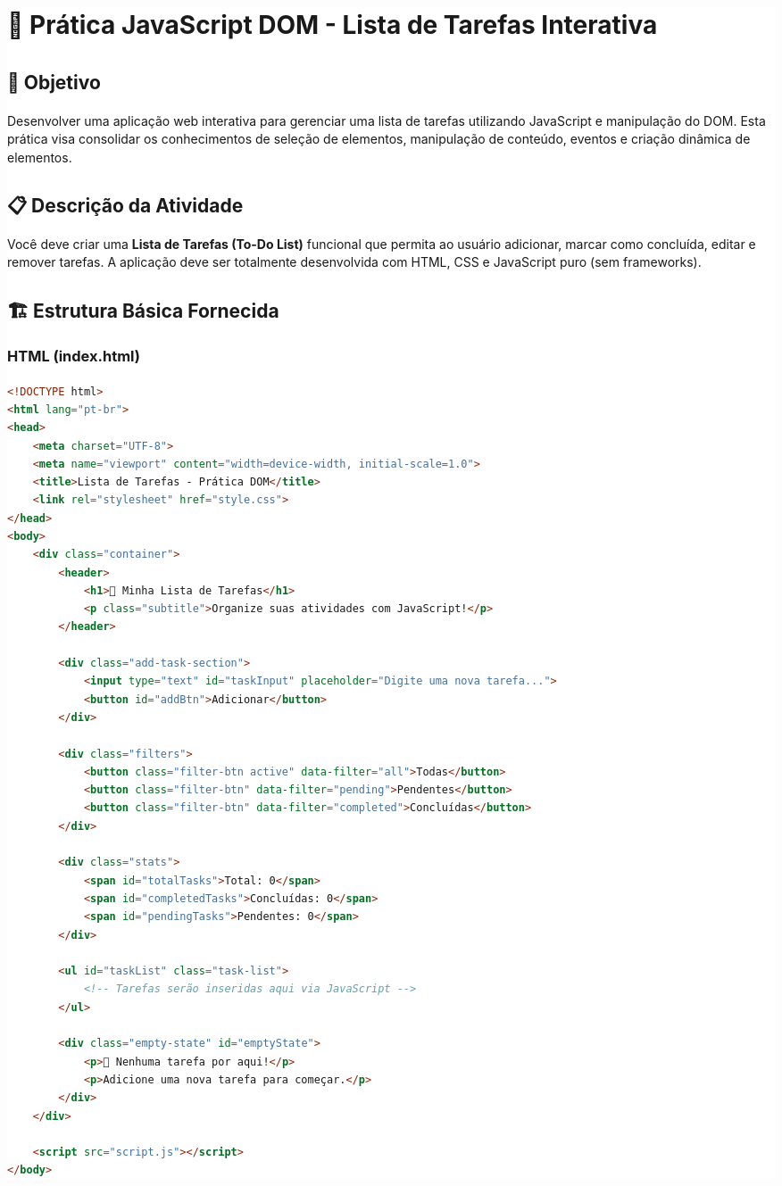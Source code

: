 # 📝 Prática JavaScript DOM - Lista de Tarefas Interativa

## 🎯 Objetivo
Desenvolver uma aplicação web interativa para gerenciar uma lista de tarefas utilizando JavaScript e manipulação do DOM. Esta prática visa consolidar os conhecimentos de seleção de elementos, manipulação de conteúdo, eventos e criação dinâmica de elementos.

## 📋 Descrição da Atividade
Você deve criar uma **Lista de Tarefas (To-Do List)** funcional que permita ao usuário adicionar, marcar como concluída, editar e remover tarefas. A aplicação deve ser totalmente desenvolvida com HTML, CSS e JavaScript puro (sem frameworks).

## 🏗️ Estrutura Básica Fornecida

### HTML (index.html)
```html
<!DOCTYPE html>
<html lang="pt-br">
<head>
    <meta charset="UTF-8">
    <meta name="viewport" content="width=device-width, initial-scale=1.0">
    <title>Lista de Tarefas - Prática DOM</title>
    <link rel="stylesheet" href="style.css">
</head>
<body>
    <div class="container">
        <header>
            <h1>📝 Minha Lista de Tarefas</h1>
            <p class="subtitle">Organize suas atividades com JavaScript!</p>
        </header>

        <div class="add-task-section">
            <input type="text" id="taskInput" placeholder="Digite uma nova tarefa...">
            <button id="addBtn">Adicionar</button>
        </div>

        <div class="filters">
            <button class="filter-btn active" data-filter="all">Todas</button>
            <button class="filter-btn" data-filter="pending">Pendentes</button>
            <button class="filter-btn" data-filter="completed">Concluídas</button>
        </div>

        <div class="stats">
            <span id="totalTasks">Total: 0</span>
            <span id="completedTasks">Concluídas: 0</span>
            <span id="pendingTasks">Pendentes: 0</span>
        </div>

        <ul id="taskList" class="task-list">
            <!-- Tarefas serão inseridas aqui via JavaScript -->
        </ul>

        <div class="empty-state" id="emptyState">
            <p>🎉 Nenhuma tarefa por aqui!</p>
            <p>Adicione uma nova tarefa para começar.</p>
        </div>
    </div>

    <script src="script.js"></script>
</body>
```